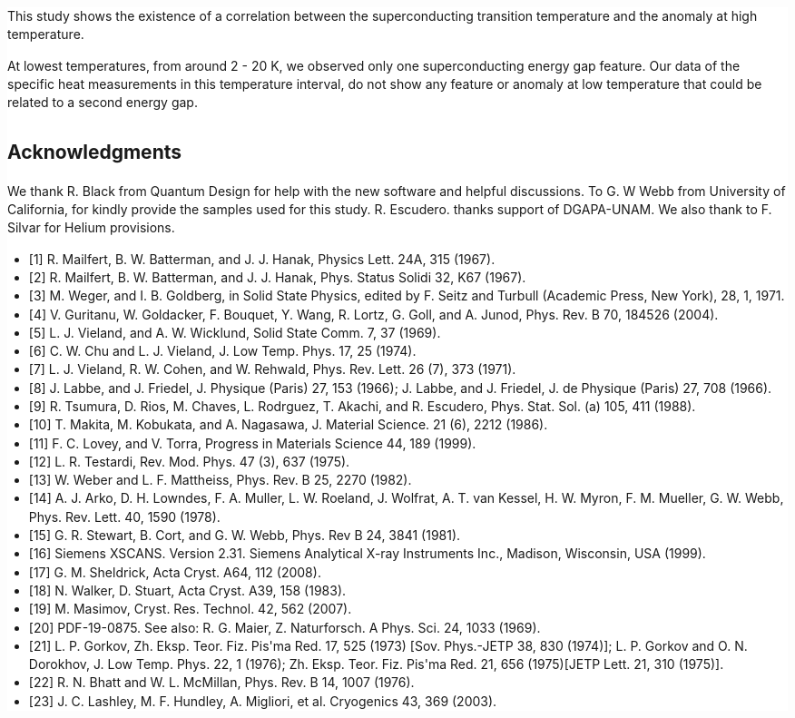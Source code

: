 This study shows the existence of a correlation between the superconducting transition temperature and the anomaly at high temperature.

At lowest temperatures, from around 2 - 20 K, we observed only one superconducting energy gap feature. Our data of the specific heat measurements in this temperature interval, do not show any feature or anomaly at low temperature that could be related to a second energy gap.

## Acknowledgments

We thank R. Black from Quantum Design for help with the new software and helpful discussions. To G. W Webb from University of California, for kindly provide the samples used for this study. R. Escudero. thanks support of DGAPA-UNAM. We also thank to F. Silvar for Helium provisions.

- [1] R. Mailfert, B. W. Batterman, and J. J. Hanak, Physics Lett. 24A, 315 (1967).
- [2] R. Mailfert, B. W. Batterman, and J. J. Hanak, Phys. Status Solidi 32, K67 (1967).
- [3] M. Weger, and I. B. Goldberg, in Solid State Physics, edited by F. Seitz and Turbull (Academic Press, New York), 28, 1, 1971.
- [4] V. Guritanu, W. Goldacker, F. Bouquet, Y. Wang, R. Lortz, G. Goll, and A. Junod, Phys. Rev. B 70, 184526 (2004).
- <span id="page-14-0"></span>[5] L. J. Vieland, and A. W. Wicklund, Solid State Comm. 7, 37 (1969).
- <span id="page-14-1"></span>[6] C. W. Chu and L. J. Vieland, J. Low Temp. Phys. 17, 25 (1974).
- [7] L. J. Vieland, R. W. Cohen, and W. Rehwald, Phys. Rev. Lett. 26 (7), 373 (1971).
- [8] J. Labbe, and J. Friedel, J. Physique (Paris) 27, 153 (1966); J. Labbe, and J. Friedel, J. de Physique (Paris) 27, 708 (1966).
- <span id="page-15-2"></span>[9] R. Tsumura, D. Rios, M. Chaves, L. Rodrguez, T. Akachi, and R. Escudero, Phys. Stat. Sol. (a) 105, 411 (1988).
- [10] T. Makita, M. Kobukata, and A. Nagasawa, J. Material Science. 21 (6), 2212 (1986).
- [11] F. C. Lovey, and V. Torra, Progress in Materials Science 44, 189 (1999).
- [12] L. R. Testardi, Rev. Mod. Phys. 47 (3), 637 (1975).
- [13] W. Weber and L. F. Mattheiss, Phys. Rev. B 25, 2270 (1982).
- [14] A. J. Arko, D. H. Lowndes, F. A. Muller, L. W. Roeland, J. Wolfrat, A. T. van Kessel, H. W. Myron, F. M. Mueller, G. W. Webb, Phys. Rev. Lett. 40, 1590 (1978).
- [15] G. R. Stewart, B. Cort, and G. W. Webb, Phys. Rev B 24, 3841 (1981).
- [16] Siemens XSCANS. Version 2.31. Siemens Analytical X-ray Instruments Inc., Madison, Wisconsin, USA (1999).
- [17] G. M. Sheldrick, Acta Cryst. A64, 112 (2008).
- [18] N. Walker, D. Stuart, Acta Cryst. A39, 158 (1983).
- [19] M. Masimov, Cryst. Res. Technol. 42, 562 (2007).
- <span id="page-15-0"></span>[20] PDF-19-0875. See also: R. G. Maier, Z. Naturforsch. A Phys. Sci. 24, 1033 (1969).
- [21] L. P. Gorkov, Zh. Eksp. Teor. Fiz. Pis'ma Red. 17, 525 (1973) [Sov. Phys.-JETP 38, 830 (1974)]; L. P. Gorkov and O. N. Dorokhov, J. Low Temp. Phys. 22, 1 (1976); Zh. Eksp. Teor. Fiz. Pis'ma Red. 21, 656 (1975)[JETP Lett. 21, 310 (1975)].
- <span id="page-15-1"></span>[22] R. N. Bhatt and W. L. McMillan, Phys. Rev. B 14, 1007 (1976).
- <span id="page-15-3"></span>[23] J. C. Lashley, M. F. Hundley, A. Migliori, et al. Cryogenics 43, 369 (2003).